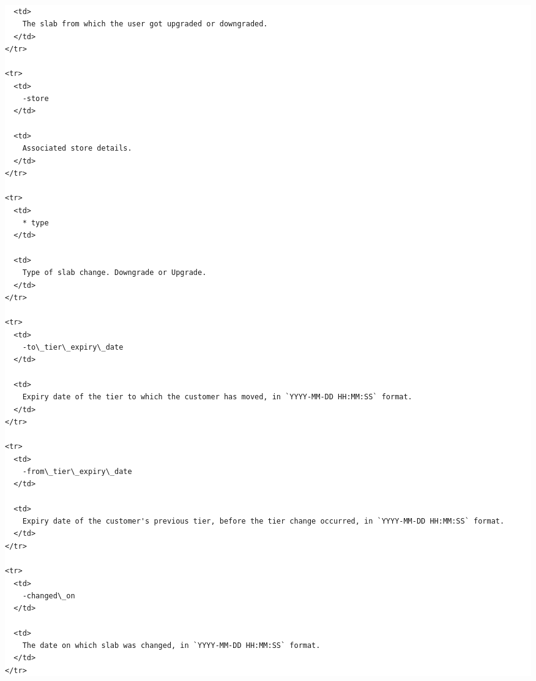       <td>
        The slab from which the user got upgraded or downgraded.
      </td>
    </tr>

    <tr>
      <td>
        -store
      </td>

      <td>
        Associated store details.
      </td>
    </tr>

    <tr>
      <td>
        * type
      </td>

      <td>
        Type of slab change. Downgrade or Upgrade.
      </td>
    </tr>

    <tr>
      <td>
        -to\_tier\_expiry\_date
      </td>

      <td>
        Expiry date of the tier to which the customer has moved, in `YYYY-MM-DD HH:MM:SS` format.
      </td>
    </tr>

    <tr>
      <td>
        -from\_tier\_expiry\_date
      </td>

      <td>
        Expiry date of the customer's previous tier, before the tier change occurred, in `YYYY-MM-DD HH:MM:SS` format.
      </td>
    </tr>

    <tr>
      <td>
        -changed\_on
      </td>

      <td>
        The date on which slab was changed, in `YYYY-MM-DD HH:MM:SS` format.
      </td>
    </tr>
